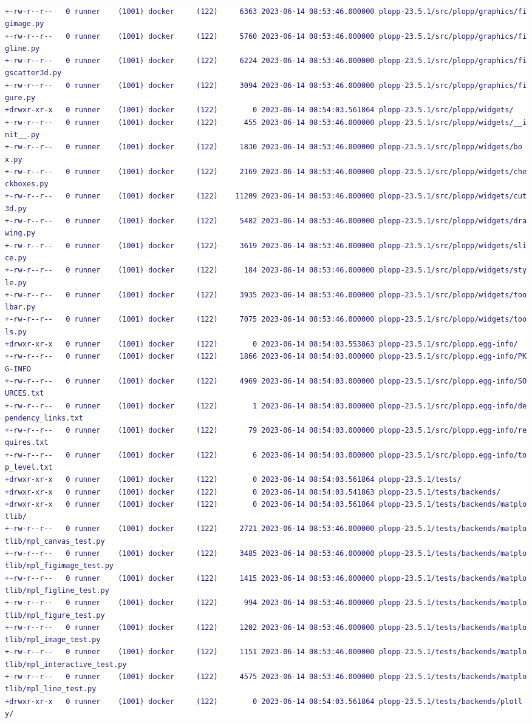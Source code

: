```diff
+-rw-r--r--   0 runner    (1001) docker     (122)     6363 2023-06-14 08:53:46.000000 plopp-23.5.1/src/plopp/graphics/figimage.py
+-rw-r--r--   0 runner    (1001) docker     (122)     5760 2023-06-14 08:53:46.000000 plopp-23.5.1/src/plopp/graphics/figline.py
+-rw-r--r--   0 runner    (1001) docker     (122)     6224 2023-06-14 08:53:46.000000 plopp-23.5.1/src/plopp/graphics/figscatter3d.py
+-rw-r--r--   0 runner    (1001) docker     (122)     3094 2023-06-14 08:53:46.000000 plopp-23.5.1/src/plopp/graphics/figure.py
+drwxr-xr-x   0 runner    (1001) docker     (122)        0 2023-06-14 08:54:03.561864 plopp-23.5.1/src/plopp/widgets/
+-rw-r--r--   0 runner    (1001) docker     (122)      455 2023-06-14 08:53:46.000000 plopp-23.5.1/src/plopp/widgets/__init__.py
+-rw-r--r--   0 runner    (1001) docker     (122)     1830 2023-06-14 08:53:46.000000 plopp-23.5.1/src/plopp/widgets/box.py
+-rw-r--r--   0 runner    (1001) docker     (122)     2169 2023-06-14 08:53:46.000000 plopp-23.5.1/src/plopp/widgets/checkboxes.py
+-rw-r--r--   0 runner    (1001) docker     (122)    11209 2023-06-14 08:53:46.000000 plopp-23.5.1/src/plopp/widgets/cut3d.py
+-rw-r--r--   0 runner    (1001) docker     (122)     5482 2023-06-14 08:53:46.000000 plopp-23.5.1/src/plopp/widgets/drawing.py
+-rw-r--r--   0 runner    (1001) docker     (122)     3619 2023-06-14 08:53:46.000000 plopp-23.5.1/src/plopp/widgets/slice.py
+-rw-r--r--   0 runner    (1001) docker     (122)      184 2023-06-14 08:53:46.000000 plopp-23.5.1/src/plopp/widgets/style.py
+-rw-r--r--   0 runner    (1001) docker     (122)     3935 2023-06-14 08:53:46.000000 plopp-23.5.1/src/plopp/widgets/toolbar.py
+-rw-r--r--   0 runner    (1001) docker     (122)     7075 2023-06-14 08:53:46.000000 plopp-23.5.1/src/plopp/widgets/tools.py
+drwxr-xr-x   0 runner    (1001) docker     (122)        0 2023-06-14 08:54:03.553863 plopp-23.5.1/src/plopp.egg-info/
+-rw-r--r--   0 runner    (1001) docker     (122)     1866 2023-06-14 08:54:03.000000 plopp-23.5.1/src/plopp.egg-info/PKG-INFO
+-rw-r--r--   0 runner    (1001) docker     (122)     4969 2023-06-14 08:54:03.000000 plopp-23.5.1/src/plopp.egg-info/SOURCES.txt
+-rw-r--r--   0 runner    (1001) docker     (122)        1 2023-06-14 08:54:03.000000 plopp-23.5.1/src/plopp.egg-info/dependency_links.txt
+-rw-r--r--   0 runner    (1001) docker     (122)       79 2023-06-14 08:54:03.000000 plopp-23.5.1/src/plopp.egg-info/requires.txt
+-rw-r--r--   0 runner    (1001) docker     (122)        6 2023-06-14 08:54:03.000000 plopp-23.5.1/src/plopp.egg-info/top_level.txt
+drwxr-xr-x   0 runner    (1001) docker     (122)        0 2023-06-14 08:54:03.561864 plopp-23.5.1/tests/
+drwxr-xr-x   0 runner    (1001) docker     (122)        0 2023-06-14 08:54:03.541863 plopp-23.5.1/tests/backends/
+drwxr-xr-x   0 runner    (1001) docker     (122)        0 2023-06-14 08:54:03.561864 plopp-23.5.1/tests/backends/matplotlib/
+-rw-r--r--   0 runner    (1001) docker     (122)     2721 2023-06-14 08:53:46.000000 plopp-23.5.1/tests/backends/matplotlib/mpl_canvas_test.py
+-rw-r--r--   0 runner    (1001) docker     (122)     3485 2023-06-14 08:53:46.000000 plopp-23.5.1/tests/backends/matplotlib/mpl_figimage_test.py
+-rw-r--r--   0 runner    (1001) docker     (122)     1415 2023-06-14 08:53:46.000000 plopp-23.5.1/tests/backends/matplotlib/mpl_figline_test.py
+-rw-r--r--   0 runner    (1001) docker     (122)      994 2023-06-14 08:53:46.000000 plopp-23.5.1/tests/backends/matplotlib/mpl_figure_test.py
+-rw-r--r--   0 runner    (1001) docker     (122)     1202 2023-06-14 08:53:46.000000 plopp-23.5.1/tests/backends/matplotlib/mpl_image_test.py
+-rw-r--r--   0 runner    (1001) docker     (122)     1151 2023-06-14 08:53:46.000000 plopp-23.5.1/tests/backends/matplotlib/mpl_interactive_test.py
+-rw-r--r--   0 runner    (1001) docker     (122)     4575 2023-06-14 08:53:46.000000 plopp-23.5.1/tests/backends/matplotlib/mpl_line_test.py
+drwxr-xr-x   0 runner    (1001) docker     (122)        0 2023-06-14 08:54:03.561864 plopp-23.5.1/tests/backends/plotly/
```